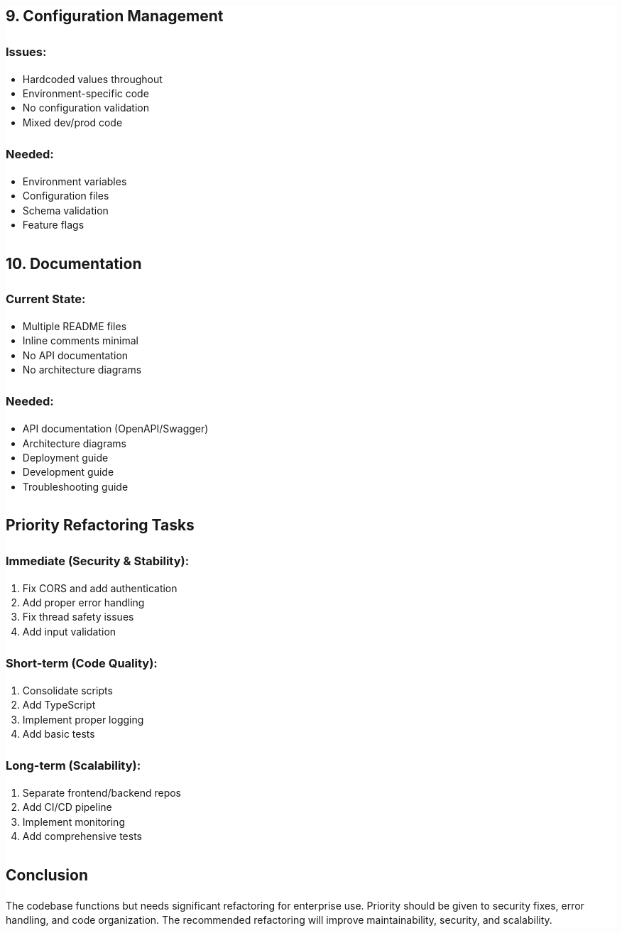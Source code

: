 ## 9. Configuration Management

### Issues:
- Hardcoded values throughout
- Environment-specific code
- No configuration validation
- Mixed dev/prod code

### Needed:
- Environment variables
- Configuration files
- Schema validation
- Feature flags

## 10. Documentation

### Current State:
- Multiple README files
- Inline comments minimal
- No API documentation
- No architecture diagrams

### Needed:
- API documentation (OpenAPI/Swagger)
- Architecture diagrams
- Deployment guide
- Development guide
- Troubleshooting guide

## Priority Refactoring Tasks

### Immediate (Security & Stability):
1. Fix CORS and add authentication
2. Add proper error handling
3. Fix thread safety issues
4. Add input validation

### Short-term (Code Quality):
1. Consolidate scripts
2. Add TypeScript
3. Implement proper logging
4. Add basic tests

### Long-term (Scalability):
1. Separate frontend/backend repos
2. Add CI/CD pipeline
3. Implement monitoring
4. Add comprehensive tests

## Conclusion

The codebase functions but needs significant refactoring for enterprise use. Priority should be given to security fixes, error handling, and code organization. The recommended refactoring will improve maintainability, security, and scalability.